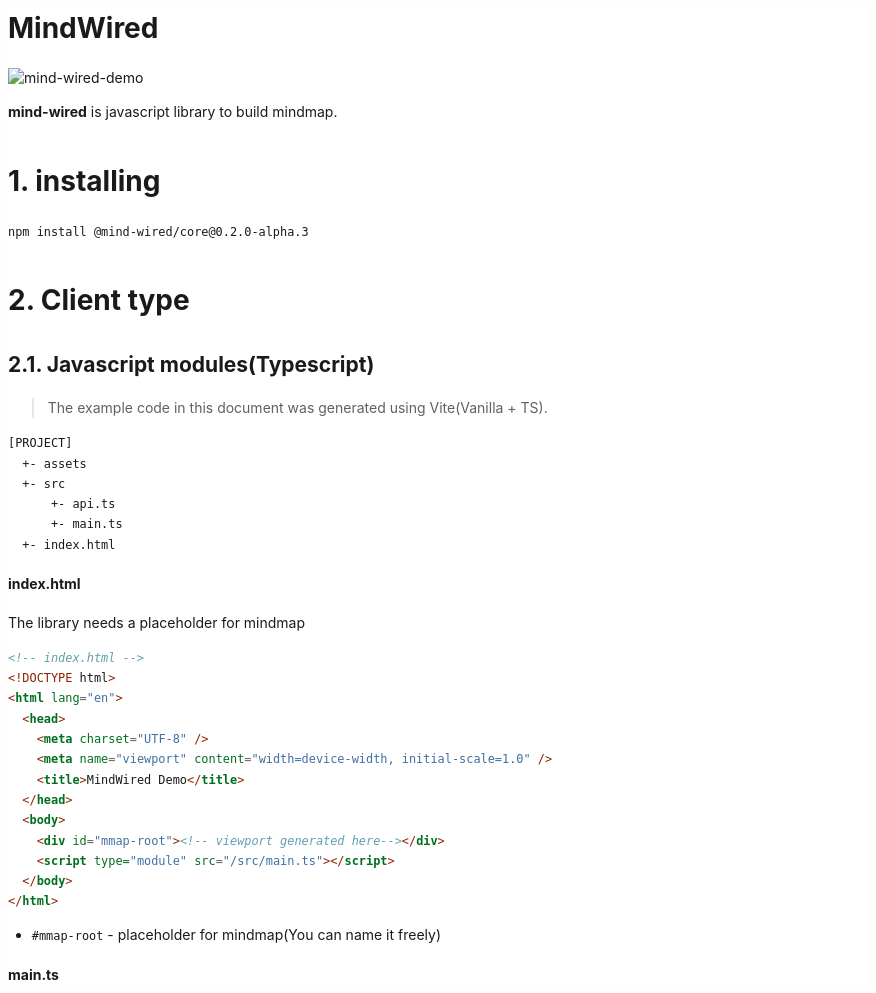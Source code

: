 # MindWired

<img width="610" alt="mind-wired-demo" src="https://user-images.githubusercontent.com/10085153/171831668-f291fd79-ee76-4da7-89cb-a3a00bd67527.png">

**mind-wired** is javascript library to build mindmap.

# 1. installing

```
npm install @mind-wired/core@0.2.0-alpha.3
```

# 2. Client type

## 2.1. Javascript modules(Typescript)

> The example code in this document was generated using Vite(Vanilla + TS).

```
[PROJECT]
  +- assets
  +- src
      +- api.ts
      +- main.ts
  +- index.html
```

#### index.html

The library needs a placeholder for mindmap

```html
<!-- index.html -->
<!DOCTYPE html>
<html lang="en">
  <head>
    <meta charset="UTF-8" />
    <meta name="viewport" content="width=device-width, initial-scale=1.0" />
    <title>MindWired Demo</title>
  </head>
  <body>
    <div id="mmap-root"><!-- viewport generated here--></div>
    <script type="module" src="/src/main.ts"></script>
  </body>
</html>
```

- `#mmap-root` - placeholder for mindmap(You can name it freely)

#### main.ts
